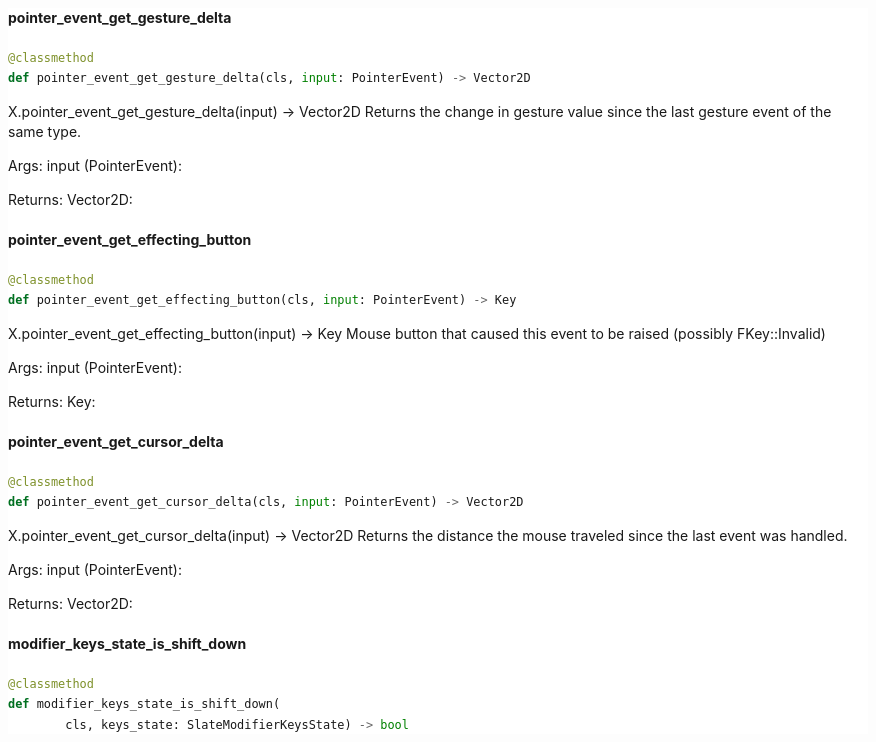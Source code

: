 #### pointer_event_get_gesture_delta

```python
@classmethod
def pointer_event_get_gesture_delta(cls, input: PointerEvent) -> Vector2D
```

X.pointer_event_get_gesture_delta(input) -> Vector2D
Returns the change in gesture value since the last gesture event of the same type.

Args:
    input (PointerEvent): 

Returns:
    Vector2D:

<a id="unreal.InputLibrary.pointer_event_get_effecting_button"></a>

#### pointer_event_get_effecting_button

```python
@classmethod
def pointer_event_get_effecting_button(cls, input: PointerEvent) -> Key
```

X.pointer_event_get_effecting_button(input) -> Key
Mouse button that caused this event to be raised (possibly FKey::Invalid)

Args:
    input (PointerEvent): 

Returns:
    Key:

<a id="unreal.InputLibrary.pointer_event_get_cursor_delta"></a>

#### pointer_event_get_cursor_delta

```python
@classmethod
def pointer_event_get_cursor_delta(cls, input: PointerEvent) -> Vector2D
```

X.pointer_event_get_cursor_delta(input) -> Vector2D
Returns the distance the mouse traveled since the last event was handled.

Args:
    input (PointerEvent): 

Returns:
    Vector2D:

<a id="unreal.InputLibrary.modifier_keys_state_is_shift_down"></a>

#### modifier_keys_state_is_shift_down

```python
@classmethod
def modifier_keys_state_is_shift_down(
        cls, keys_state: SlateModifierKeysState) -> bool
```
